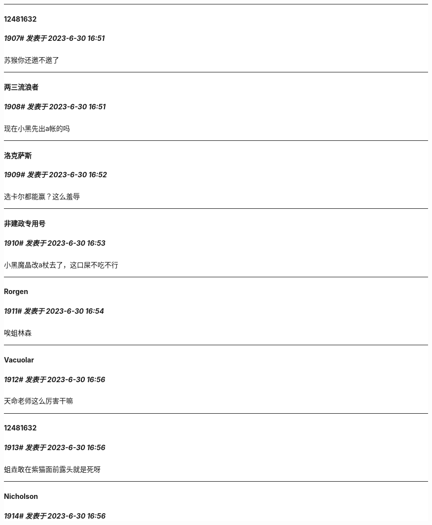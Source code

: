 *****

####  12481632  
##### 1907#       发表于 2023-6-30 16:51

苏猴你还邀不邀了

*****

####  两三流浪者  
##### 1908#       发表于 2023-6-30 16:51

现在小黑先出a帐的吗

*****

####  洛克萨斯  
##### 1909#       发表于 2023-6-30 16:52

选卡尔都能赢？这么羞辱

*****

####  非建政专用号  
##### 1910#       发表于 2023-6-30 16:53

小黑魔晶改a杖去了，这口屎不吃不行


*****

####  Rorgen  
##### 1911#       发表于 2023-6-30 16:54

唉蛆林森

*****

####  Vacuolar  
##### 1912#       发表于 2023-6-30 16:56

天命老师这么厉害干嘛

*****

####  12481632  
##### 1913#       发表于 2023-6-30 16:56

蛆垚敢在紫猫面前露头就是死呀

*****

####  Nicholson  
##### 1914#       发表于 2023-6-30 16:56
